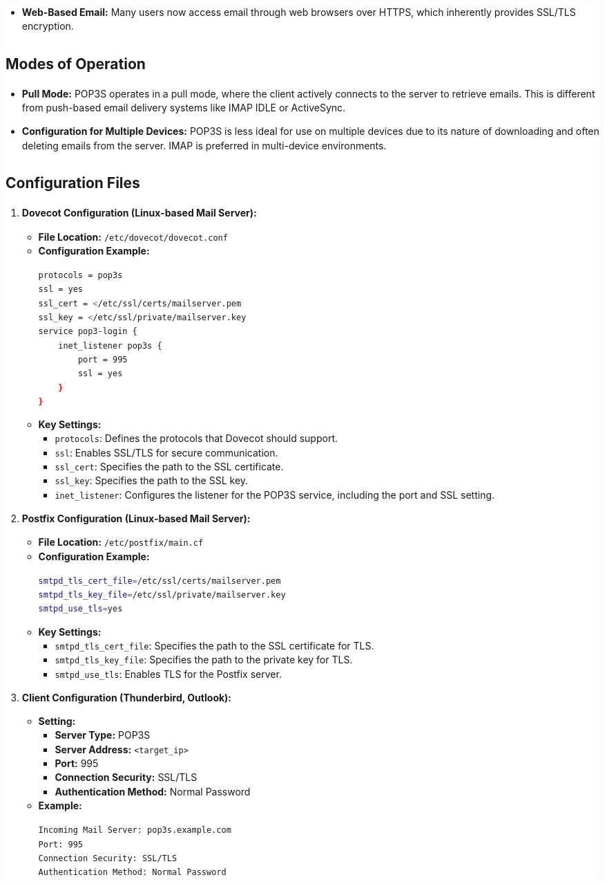 - **Web-Based Email:** Many users now access email through web browsers over HTTPS, which inherently provides SSL/TLS encryption.

## Modes of Operation
- **Pull Mode:** POP3S operates in a pull mode, where the client actively connects to the server to retrieve emails. This is different from push-based email delivery systems like IMAP IDLE or ActiveSync.

- **Configuration for Multiple Devices:** POP3S is less ideal for use on multiple devices due to its nature of downloading and often deleting emails from the server. IMAP is preferred in multi-device environments.

## Configuration Files

1. **Dovecot Configuration (Linux-based Mail Server):**
   - **File Location:** `/etc/dovecot/dovecot.conf`
   - **Configuration Example:**
     ```bash
     protocols = pop3s
     ssl = yes
     ssl_cert = </etc/ssl/certs/mailserver.pem
     ssl_key = </etc/ssl/private/mailserver.key
     service pop3-login {
         inet_listener pop3s {
             port = 995
             ssl = yes
         }
     }
     ```
   - **Key Settings:**
     - `protocols`: Defines the protocols that Dovecot should support.
     - `ssl`: Enables SSL/TLS for secure communication.
     - `ssl_cert`: Specifies the path to the SSL certificate.
     - `ssl_key`: Specifies the path to the SSL key.
     - `inet_listener`: Configures the listener for the POP3S service, including the port and SSL setting.

2. **Postfix Configuration (Linux-based Mail Server):**
   - **File Location:** `/etc/postfix/main.cf`
   - **Configuration Example:**
     ```bash
     smtpd_tls_cert_file=/etc/ssl/certs/mailserver.pem
     smtpd_tls_key_file=/etc/ssl/private/mailserver.key
     smtpd_use_tls=yes
     ```
   - **Key Settings:**
     - `smtpd_tls_cert_file`: Specifies the path to the SSL certificate for TLS.
     - `smtpd_tls_key_file`: Specifies the path to the private key for TLS.
     - `smtpd_use_tls`: Enables TLS for the Postfix server.

3. **Client Configuration (Thunderbird, Outlook):**
   - **Setting:**
     - **Server Type:** POP3S
     - **Server Address:** `<target_ip>`
     - **Port:** 995
     - **Connection Security:** SSL/TLS
     - **Authentication Method:** Normal Password
   - **Example:**
     ```
     Incoming Mail Server: pop3s.example.com
     Port: 995
     Connection Security: SSL/TLS
     Authentication Method: Normal Password
     ```
